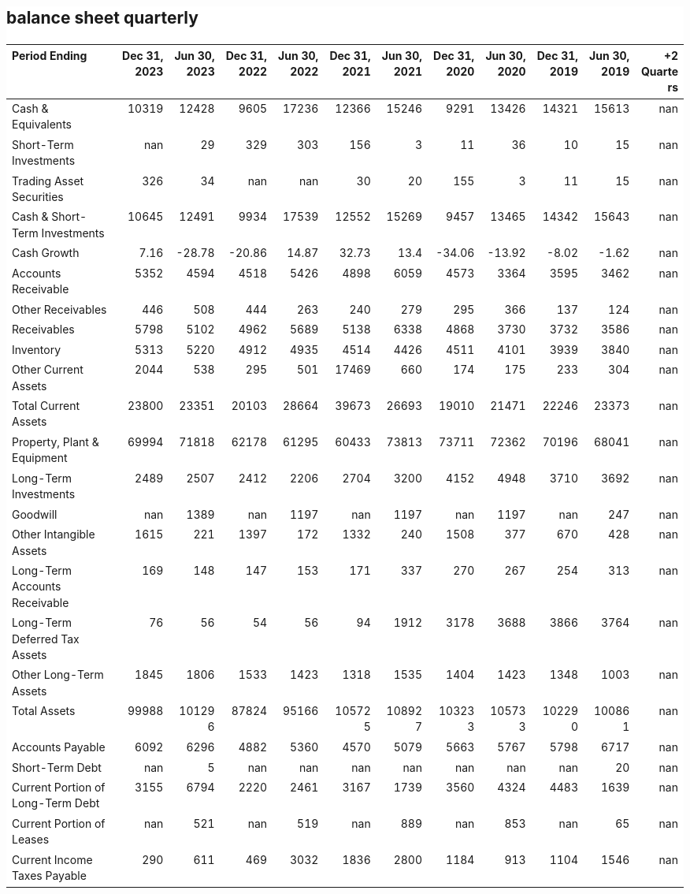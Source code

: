 ## balance sheet quarterly
| Period Ending                      |   Dec 31, 2023 |   Jun 30, 2023 |   Dec 31, 2022 |   Jun 30, 2022 |   Dec 31, 2021 |   Jun 30, 2021 |   Dec 31, 2020 |   Jun 30, 2020 |   Dec 31, 2019 |   Jun 30, 2019 |   +2 Quarters |
|:-----------------------------------|---------------:|---------------:|---------------:|---------------:|---------------:|---------------:|---------------:|---------------:|---------------:|---------------:|--------------:|
| Cash & Equivalents                 |       10319    |       12428    |        9605    |       17236    |       12366    |       15246    |        9291    |       13426    |       14321    |       15613    |           nan |
| Short-Term Investments             |         nan    |          29    |         329    |         303    |         156    |           3    |          11    |          36    |          10    |          15    |           nan |
| Trading Asset Securities           |         326    |          34    |         nan    |         nan    |          30    |          20    |         155    |           3    |          11    |          15    |           nan |
| Cash & Short-Term Investments      |       10645    |       12491    |        9934    |       17539    |       12552    |       15269    |        9457    |       13465    |       14342    |       15643    |           nan |
| Cash Growth                        |           7.16 |         -28.78 |         -20.86 |          14.87 |          32.73 |          13.4  |         -34.06 |         -13.92 |          -8.02 |          -1.62 |           nan |
| Accounts Receivable                |        5352    |        4594    |        4518    |        5426    |        4898    |        6059    |        4573    |        3364    |        3595    |        3462    |           nan |
| Other Receivables                  |         446    |         508    |         444    |         263    |         240    |         279    |         295    |         366    |         137    |         124    |           nan |
| Receivables                        |        5798    |        5102    |        4962    |        5689    |        5138    |        6338    |        4868    |        3730    |        3732    |        3586    |           nan |
| Inventory                          |        5313    |        5220    |        4912    |        4935    |        4514    |        4426    |        4511    |        4101    |        3939    |        3840    |           nan |
| Other Current Assets               |        2044    |         538    |         295    |         501    |       17469    |         660    |         174    |         175    |         233    |         304    |           nan |
| Total Current Assets               |       23800    |       23351    |       20103    |       28664    |       39673    |       26693    |       19010    |       21471    |       22246    |       23373    |           nan |
| Property, Plant & Equipment        |       69994    |       71818    |       62178    |       61295    |       60433    |       73813    |       73711    |       72362    |       70196    |       68041    |           nan |
| Long-Term Investments              |        2489    |        2507    |        2412    |        2206    |        2704    |        3200    |        4152    |        4948    |        3710    |        3692    |           nan |
| Goodwill                           |         nan    |        1389    |         nan    |        1197    |         nan    |        1197    |         nan    |        1197    |         nan    |         247    |           nan |
| Other Intangible Assets            |        1615    |         221    |        1397    |         172    |        1332    |         240    |        1508    |         377    |         670    |         428    |           nan |
| Long-Term Accounts Receivable      |         169    |         148    |         147    |         153    |         171    |         337    |         270    |         267    |         254    |         313    |           nan |
| Long-Term Deferred Tax Assets      |          76    |          56    |          54    |          56    |          94    |        1912    |        3178    |        3688    |        3866    |        3764    |           nan |
| Other Long-Term Assets             |        1845    |        1806    |        1533    |        1423    |        1318    |        1535    |        1404    |        1423    |        1348    |        1003    |           nan |
| Total Assets                       |       99988    |      101296    |       87824    |       95166    |      105725    |      108927    |      103233    |      105733    |      102290    |      100861    |           nan |
| Accounts Payable                   |        6092    |        6296    |        4882    |        5360    |        4570    |        5079    |        5663    |        5767    |        5798    |        6717    |           nan |
| Short-Term Debt                    |         nan    |           5    |         nan    |         nan    |         nan    |         nan    |         nan    |         nan    |         nan    |          20    |           nan |
| Current Portion of Long-Term Debt  |        3155    |        6794    |        2220    |        2461    |        3167    |        1739    |        3560    |        4324    |        4483    |        1639    |           nan |
| Current Portion of Leases          |         nan    |         521    |         nan    |         519    |         nan    |         889    |         nan    |         853    |         nan    |          65    |           nan |
| Current Income Taxes Payable       |         290    |         611    |         469    |        3032    |        1836    |        2800    |        1184    |         913    |        1104    |        1546    |           nan |